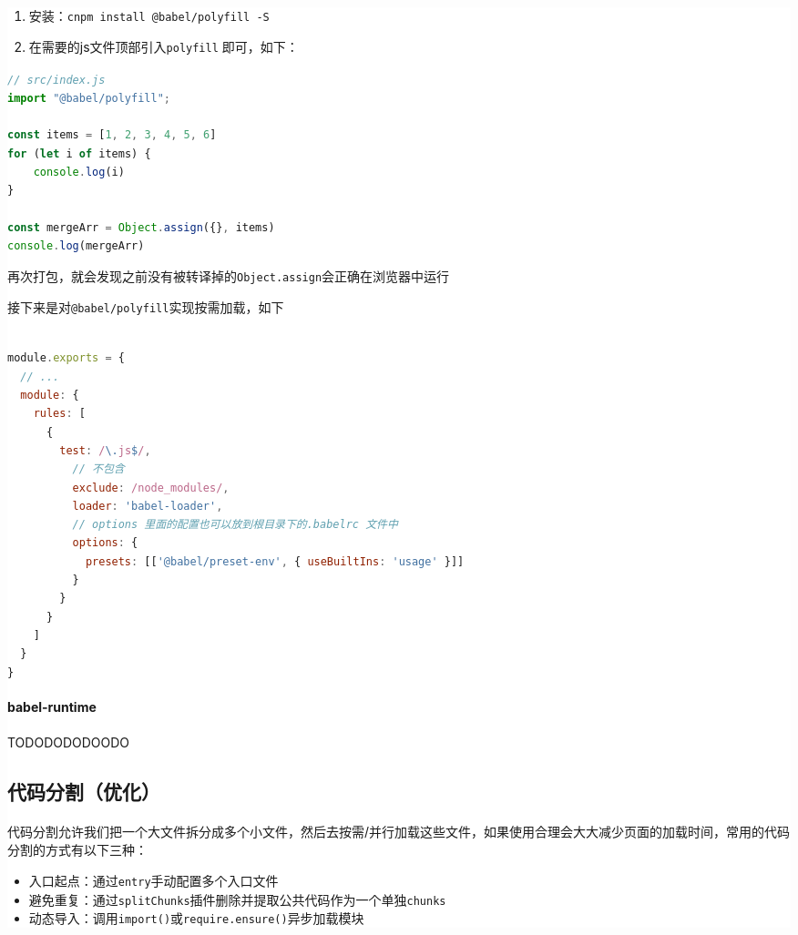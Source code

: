 1. 安装：`cnpm install @babel/polyfill -S`

2. 在需要的js文件顶部引入`polyfill` 即可，如下：

```javascript
// src/index.js
import "@babel/polyfill";

const items = [1, 2, 3, 4, 5, 6]
for (let i of items) {
    console.log(i)
}

const mergeArr = Object.assign({}, items)
console.log(mergeArr)
```

再次打包，就会发现之前没有被转译掉的`Object.assign`会正确在浏览器中运行

接下来是对`@babel/polyfill`实现按需加载，如下

```javascript

module.exports = {
  // ...
  module: {
    rules: [
      {
        test: /\.js$/,
          // 不包含
          exclude: /node_modules/,
          loader: 'babel-loader',
          // options 里面的配置也可以放到根目录下的.babelrc 文件中
          options: {
            presets: [['@babel/preset-env', { useBuiltIns: 'usage' }]]
          }
        }
      }
    ] 
  }  
}
```

#### babel-runtime

TODODODODOODO

## 代码分割（优化）

代码分割允许我们把一个大文件拆分成多个小文件，然后去按需/并行加载这些文件，如果使用合理会大大减少页面的加载时间，常用的代码分割的方式有以下三种：

- 入口起点：通过`entry`手动配置多个入口文件
- 避免重复：通过`splitChunks`插件删除并提取公共代码作为一个单独`chunks`
- 动态导入：调用`import()`或`require.ensure()`异步加载模块
